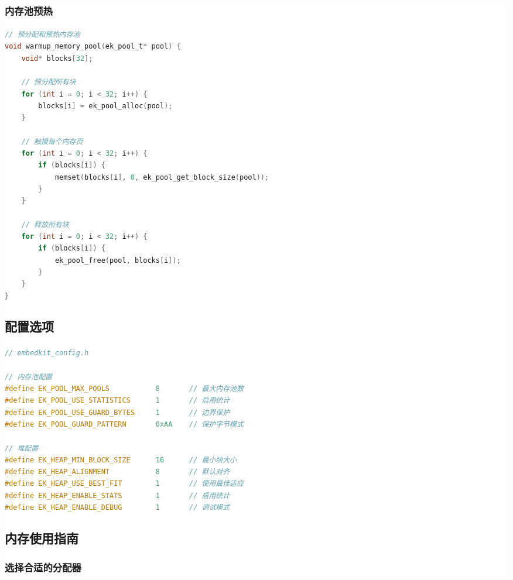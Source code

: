 ### 内存池预热

```c
// 预分配和预热内存池
void warmup_memory_pool(ek_pool_t* pool) {
    void* blocks[32];
    
    // 预分配所有块
    for (int i = 0; i < 32; i++) {
        blocks[i] = ek_pool_alloc(pool);
    }
    
    // 触摸每个内存页
    for (int i = 0; i < 32; i++) {
        if (blocks[i]) {
            memset(blocks[i], 0, ek_pool_get_block_size(pool));
        }
    }
    
    // 释放所有块
    for (int i = 0; i < 32; i++) {
        if (blocks[i]) {
            ek_pool_free(pool, blocks[i]);
        }
    }
}
```

## 配置选项

```c
// embedkit_config.h

// 内存池配置
#define EK_POOL_MAX_POOLS           8       // 最大内存池数
#define EK_POOL_USE_STATISTICS      1       // 启用统计
#define EK_POOL_USE_GUARD_BYTES     1       // 边界保护
#define EK_POOL_GUARD_PATTERN       0xAA    // 保护字节模式

// 堆配置
#define EK_HEAP_MIN_BLOCK_SIZE      16      // 最小块大小
#define EK_HEAP_ALIGNMENT           8       // 默认对齐
#define EK_HEAP_USE_BEST_FIT        1       // 使用最佳适应
#define EK_HEAP_ENABLE_STATS        1       // 启用统计
#define EK_HEAP_ENABLE_DEBUG        1       // 调试模式
```

## 内存使用指南

### 选择合适的分配器
